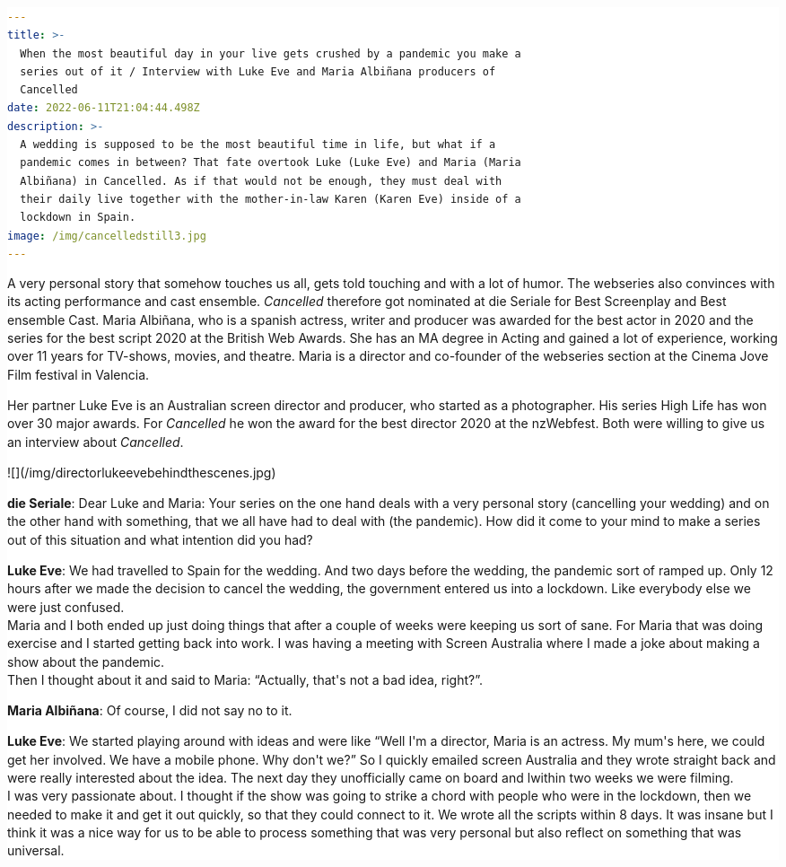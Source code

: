 ```yaml
---
title: >-
  When the most beautiful day in your live gets crushed by a pandemic you make a
  series out of it / Interview with Luke Eve and Maria Albiñana producers of
  Cancelled
date: 2022-06-11T21:04:44.498Z
description: >-
  A wedding is supposed to be the most beautiful time in life, but what if a
  pandemic comes in between? That fate overtook Luke (Luke Eve) and Maria (Maria
  Albiñana) in Cancelled. As if that would not be enough, they must deal with
  their daily live together with the mother-in-law Karen (Karen Eve) inside of a
  lockdown in Spain. 
image: /img/cancelledstill3.jpg
---
```

A very personal story that somehow touches us all, gets told touching and with a lot of humor.  The webseries also convinces  with its acting performance and cast ensemble. _Cancelled_ therefore got nominated at die Seriale for Best Screenplay and Best ensemble Cast. Maria Albiñana, who is a spanish actress, writer and producer was awarded for the best actor in 2020 and the series for the best script 2020 at the British Web Awards. She has an MA degree in Acting and gained a lot of experience, working over 11 years for TV-shows, movies, and theatre. Maria is a director and co-founder of the webseries section at the Cinema Jove Film festival in Valencia.

Her partner Luke Eve is an Australian screen director and producer, who started as a photographer. His series High Life has won over 30 major awards. For _Cancelled_ he won the award for the best director 2020 at the nzWebfest. Both were willing to give us an interview about _Cancelled_.

!\[](/img/directorlukeevebehindthescenes.jpg)

**die Seriale**:  Dear Luke and Maria: Your series on the one hand deals with a very personal story (cancelling your wedding) and on the other hand with something, that we all have had to deal with (the pandemic). How did it come to your mind to make a series out of this situation and what intention did you had?

**Luke Eve**: We had travelled to Spain for the wedding. And two days before the wedding, the pandemic sort of ramped up. Only 12 hours after we made the decision to cancel the wedding, the government entered us into a lockdown. Like everybody else we were just confused. \
Maria and I both ended up just doing things that after a couple of weeks were keeping us sort of sane. For Maria that was doing exercise and I started getting back into work.  I was having a meeting with Screen Australia where I made a joke about making a show about the pandemic. \
Then I thought about it and said to Maria: “Actually, that's not a bad idea, right?”.

**Maria Albiñana**: Of course, I did not say no to it.

**Luke Eve**: We started playing around with ideas and were like “Well I'm a director, Maria is an actress. My mum's here, we could get her involved. We have a mobile phone. Why don't we?” So I quickly emailed screen Australia and they wrote straight back and were really interested about the idea. The next day they unofficially came on board and lwithin two weeks we were filming. \
I was very passionate about. I thought if the show was going to strike a chord with people who were in the lockdown, then we needed to make it and get it out quickly, so that they could connect to it. We wrote all the scripts within 8 days. It was insane but I think it was a nice way for us to be able to process something that was very personal but also reflect on something that was universal. 
